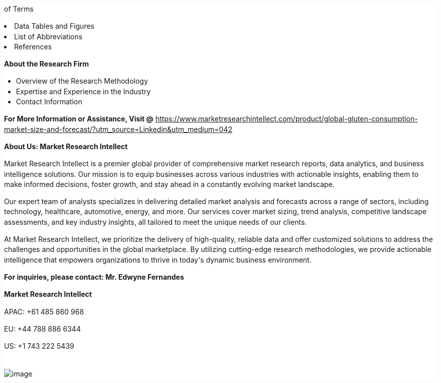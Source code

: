 of Terms</li><li>Data Tables and Figures</li><li>List of Abbreviations</li><li>References</li></ul><p><strong>About the Research Firm</strong></p><ul><li>Overview of the Research Methodology</li><li>Expertise and Experience in the Industry</li><li>Contact Information</li></ul></div><div class="article-main__content" data-test-id="publishing-text-block"><p><span class="font-[700]"><strong>For More Information or Assistance, Visit @</strong>&nbsp;<a href="https://www.marketresearchintellect.com/product/global-gluten-consumption-market-size-and-forecast/?utm_source=Linkedin&utm_medium=042">https://www.marketresearchintellect.com/product/global-gluten-consumption-market-size-and-forecast/?utm_source=Linkedin&utm_medium=042</a></span></p><p><strong>About Us: Market Research Intellect</strong></p><p>Market Research Intellect is a premier global provider of comprehensive market research reports, data analytics, and business intelligence solutions. Our mission is to equip businesses across various industries with actionable insights, enabling them to make informed decisions, foster growth, and stay ahead in a constantly evolving market landscape.</p><p>Our expert team of analysts specializes in delivering detailed market analysis and forecasts across a range of sectors, including technology, healthcare, automotive, energy, and more. Our services cover market sizing, trend analysis, competitive landscape assessments, and key industry insights, all tailored to meet the unique needs of our clients.</p><p>At Market Research Intellect, we prioritize the delivery of high-quality, reliable data and offer customized solutions to address the challenges and opportunities in the global marketplace. By utilizing cutting-edge research methodologies, we provide actionable intelligence that empowers organizations to thrive in today's dynamic business environment.</p><p><strong>For inquiries, please contact: Mr. Edwyne Fernandes</strong></p><p><strong>Market Research Intellect</strong></p><p>APAC: +61 485 860 968</p><p>EU: +44 788 886 6344</p><p>US: +1 743 222 5439</p></div><div class="article-main__content" data-test-id="publishing-text-block">&nbsp;</div>
![image](https://github.com/user-attachments/assets/ad33f86c-3d3e-4be6-a3e4-266373d860ea)
